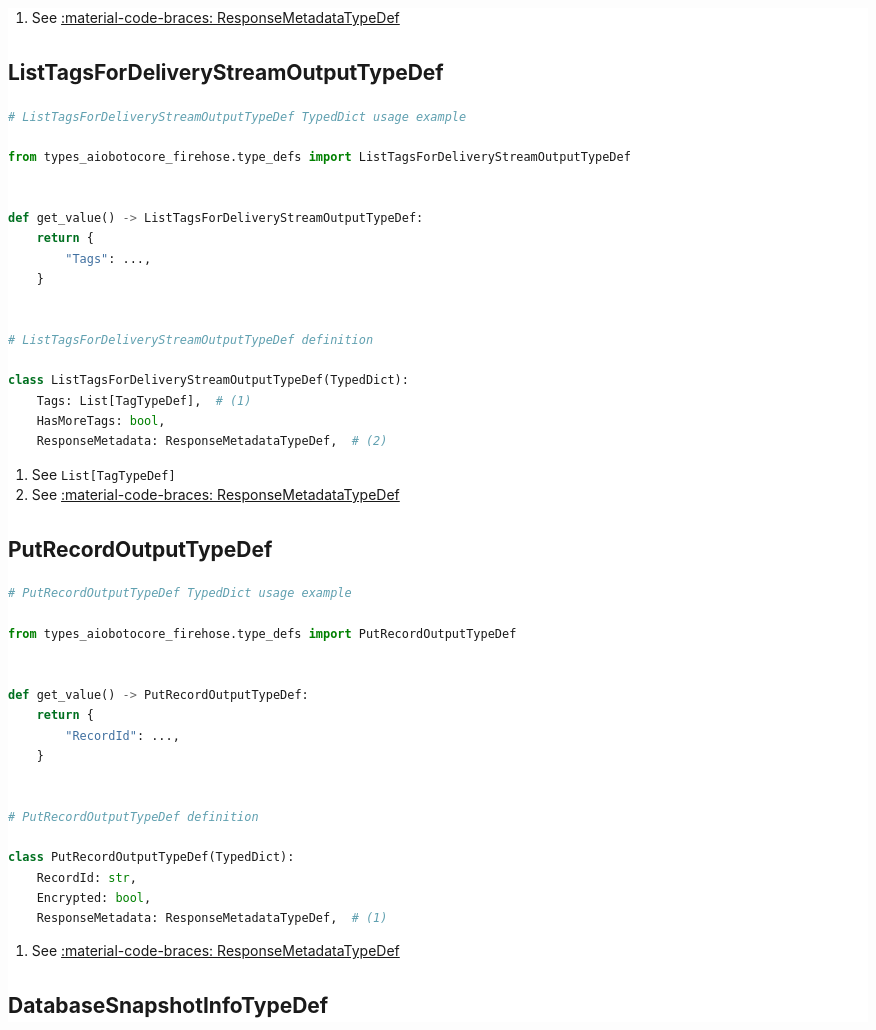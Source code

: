 1. See [:material-code-braces: ResponseMetadataTypeDef](./type_defs.md#responsemetadatatypedef)

## ListTagsForDeliveryStreamOutputTypeDef

```python
# ListTagsForDeliveryStreamOutputTypeDef TypedDict usage example

from types_aiobotocore_firehose.type_defs import ListTagsForDeliveryStreamOutputTypeDef


def get_value() -> ListTagsForDeliveryStreamOutputTypeDef:
    return {
        "Tags": ...,
    }


# ListTagsForDeliveryStreamOutputTypeDef definition

class ListTagsForDeliveryStreamOutputTypeDef(TypedDict):
    Tags: List[TagTypeDef],  # (1)
    HasMoreTags: bool,
    ResponseMetadata: ResponseMetadataTypeDef,  # (2)
```

1. See `List[TagTypeDef]`
2. See [:material-code-braces: ResponseMetadataTypeDef](./type_defs.md#responsemetadatatypedef)

## PutRecordOutputTypeDef

```python
# PutRecordOutputTypeDef TypedDict usage example

from types_aiobotocore_firehose.type_defs import PutRecordOutputTypeDef


def get_value() -> PutRecordOutputTypeDef:
    return {
        "RecordId": ...,
    }


# PutRecordOutputTypeDef definition

class PutRecordOutputTypeDef(TypedDict):
    RecordId: str,
    Encrypted: bool,
    ResponseMetadata: ResponseMetadataTypeDef,  # (1)
```

1. See [:material-code-braces: ResponseMetadataTypeDef](./type_defs.md#responsemetadatatypedef)

## DatabaseSnapshotInfoTypeDef

